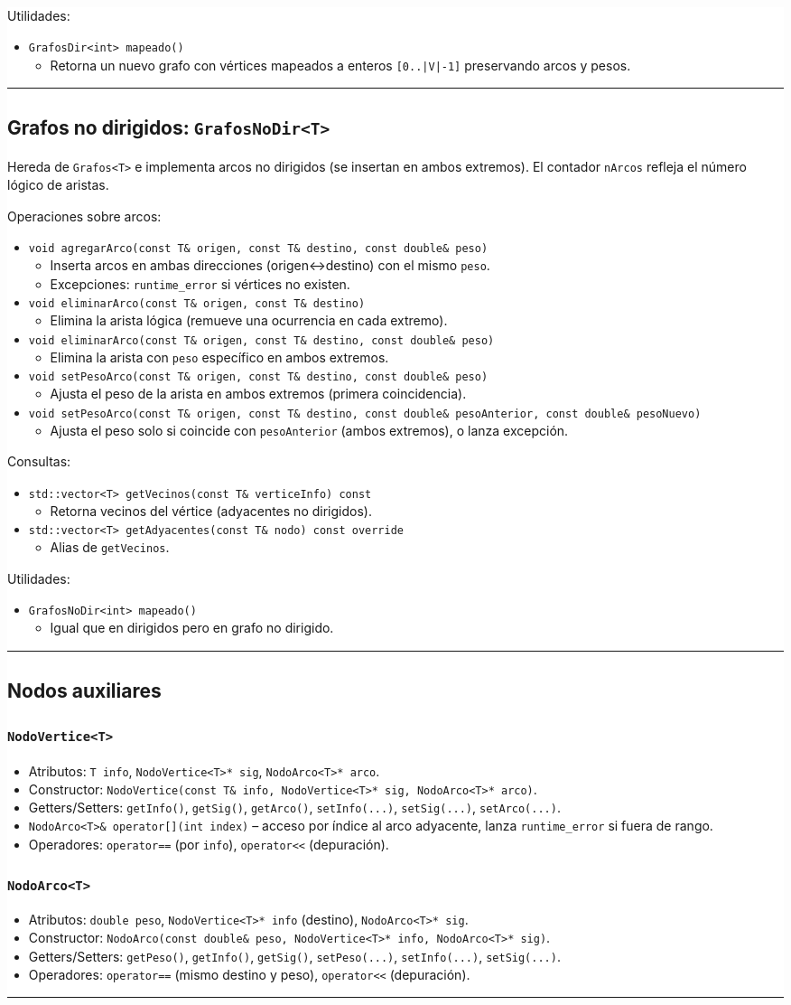 Utilidades:
- `GrafosDir<int> mapeado()`
  - Retorna un nuevo grafo con vértices mapeados a enteros `[0..|V|-1]` preservando arcos y pesos.

---

## Grafos no dirigidos: `GrafosNoDir<T>`

Hereda de `Grafos<T>` e implementa arcos no dirigidos (se insertan en ambos extremos). El contador `nArcos` refleja el número lógico de aristas.

Operaciones sobre arcos:
- `void agregarArco(const T& origen, const T& destino, const double& peso)`
  - Inserta arcos en ambas direcciones (origen↔destino) con el mismo `peso`.
  - Excepciones: `runtime_error` si vértices no existen.
- `void eliminarArco(const T& origen, const T& destino)`
  - Elimina la arista lógica (remueve una ocurrencia en cada extremo).
- `void eliminarArco(const T& origen, const T& destino, const double& peso)`
  - Elimina la arista con `peso` específico en ambos extremos.
- `void setPesoArco(const T& origen, const T& destino, const double& peso)`
  - Ajusta el peso de la arista en ambos extremos (primera coincidencia).
- `void setPesoArco(const T& origen, const T& destino, const double& pesoAnterior, const double& pesoNuevo)`
  - Ajusta el peso solo si coincide con `pesoAnterior` (ambos extremos), o lanza excepción.

Consultas:
- `std::vector<T> getVecinos(const T& verticeInfo) const`
  - Retorna vecinos del vértice (adyacentes no dirigidos).
- `std::vector<T> getAdyacentes(const T& nodo) const override`
  - Alias de `getVecinos`.

Utilidades:
- `GrafosNoDir<int> mapeado()`
  - Igual que en dirigidos pero en grafo no dirigido.

---

## Nodos auxiliares

### `NodoVertice<T>`
- Atributos: `T info`, `NodoVertice<T>* sig`, `NodoArco<T>* arco`.
- Constructor: `NodoVertice(const T& info, NodoVertice<T>* sig, NodoArco<T>* arco)`.
- Getters/Setters: `getInfo()`, `getSig()`, `getArco()`, `setInfo(...)`, `setSig(...)`, `setArco(...)`.
- `NodoArco<T>& operator[](int index)` – acceso por índice al arco adyacente, lanza `runtime_error` si fuera de rango.
- Operadores: `operator==` (por `info`), `operator<<` (depuración).

### `NodoArco<T>`
- Atributos: `double peso`, `NodoVertice<T>* info` (destino), `NodoArco<T>* sig`.
- Constructor: `NodoArco(const double& peso, NodoVertice<T>* info, NodoArco<T>* sig)`.
- Getters/Setters: `getPeso()`, `getInfo()`, `getSig()`, `setPeso(...)`, `setInfo(...)`, `setSig(...)`.
- Operadores: `operator==` (mismo destino y peso), `operator<<` (depuración).

---